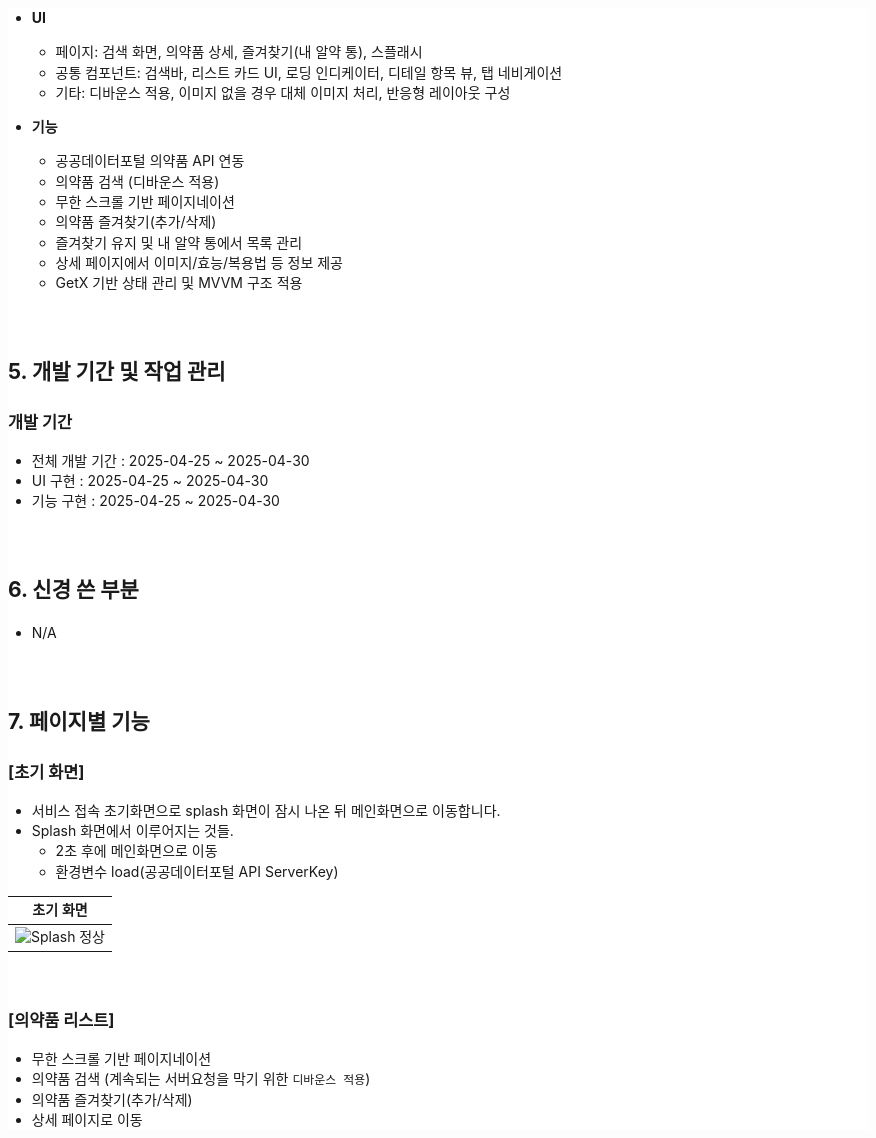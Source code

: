 - **UI**
  - 페이지: 검색 화면, 의약품 상세, 즐겨찾기(내 알약 통), 스플래시
  - 공통 컴포넌트: 검색바, 리스트 카드 UI, 로딩 인디케이터, 디테일 항목 뷰, 탭 네비게이션
  - 기타: 디바운스 적용, 이미지 없을 경우 대체 이미지 처리, 반응형 레이아웃 구성

- **기능**
  - 공공데이터포털 의약품 API 연동
  - 의약품 검색 (디바운스 적용)
  - 무한 스크롤 기반 페이지네이션
  - 의약품 즐겨찾기(추가/삭제)
  - 즐겨찾기 유지 및 내 알약 통에서 목록 관리
  - 상세 페이지에서 이미지/효능/복용법 등 정보 제공
  - GetX 기반 상태 관리 및 MVVM 구조 적용

<br>
    
## 5. 개발 기간 및 작업 관리

### 개발 기간

- 전체 개발 기간 : 2025-04-25 ~ 2025-04-30
- UI 구현 : 2025-04-25 ~ 2025-04-30
- 기능 구현 : 2025-04-25 ~ 2025-04-30

<br>


## 6. 신경 쓴 부분

- N/A

<br>

## 7. 페이지별 기능

### [초기 화면]
- 서비스 접속 초기화면으로 splash 화면이 잠시 나온 뒤 메인화면으로 이동합니다.
- Splash 화면에서 이루어지는 것들.
    - 2초 후에 메인화면으로 이동
    - 환경변수 load(공공데이터포털 API ServerKey)

| 초기 화면 |
|----------|
|![Splash 정상](https://github.com/user-attachments/assets/5d387513-f157-4e3e-bfbd-e204b55f882c)|


<br>

### [의약품 리스트]
- 무한 스크롤 기반 페이지네이션
- 의약품 검색 (계속되는 서버요청을 막기 위한 `디바운스 적용`)
- 의약품 즐겨찾기(추가/삭제)
- 상세 페이지로 이동
